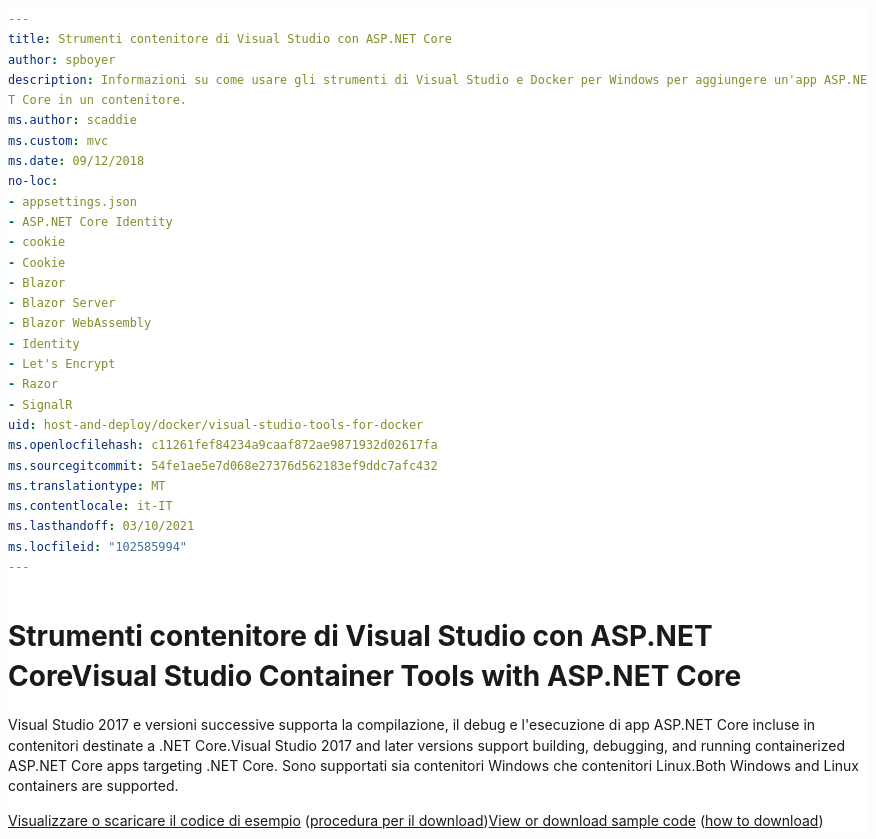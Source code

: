 ```yaml
---
title: Strumenti contenitore di Visual Studio con ASP.NET Core
author: spboyer
description: Informazioni su come usare gli strumenti di Visual Studio e Docker per Windows per aggiungere un'app ASP.NET Core in un contenitore.
ms.author: scaddie
ms.custom: mvc
ms.date: 09/12/2018
no-loc:
- appsettings.json
- ASP.NET Core Identity
- cookie
- Cookie
- Blazor
- Blazor Server
- Blazor WebAssembly
- Identity
- Let's Encrypt
- Razor
- SignalR
uid: host-and-deploy/docker/visual-studio-tools-for-docker
ms.openlocfilehash: c11261fef84234a9caaf872ae9871932d02617fa
ms.sourcegitcommit: 54fe1ae5e7d068e27376d562183ef9ddc7afc432
ms.translationtype: MT
ms.contentlocale: it-IT
ms.lasthandoff: 03/10/2021
ms.locfileid: "102585994"
---
```

# <a name="visual-studio-container-tools-with-aspnet-core"></a><span data-ttu-id="e11d8-103">Strumenti contenitore di Visual Studio con ASP.NET Core</span><span class="sxs-lookup"><span data-stu-id="e11d8-103">Visual Studio Container Tools with ASP.NET Core</span></span>

<span data-ttu-id="e11d8-104">Visual Studio 2017 e versioni successive supporta la compilazione, il debug e l'esecuzione di app ASP.NET Core incluse in contenitori destinate a .NET Core.</span><span class="sxs-lookup"><span data-stu-id="e11d8-104">Visual Studio 2017 and later versions support building, debugging, and running containerized ASP.NET Core apps targeting .NET Core.</span></span> <span data-ttu-id="e11d8-105">Sono supportati sia contenitori Windows che contenitori Linux.</span><span class="sxs-lookup"><span data-stu-id="e11d8-105">Both Windows and Linux containers are supported.</span></span>

<span data-ttu-id="e11d8-106">[Visualizzare o scaricare il codice di esempio](https://github.com/dotnet/AspNetCore.Docs/tree/main/aspnetcore/host-and-deploy/docker/visual-studio-tools-for-docker/samples) ([procedura per il download](xref:index#how-to-download-a-sample))</span><span class="sxs-lookup"><span data-stu-id="e11d8-106">[View or download sample code](https://github.com/dotnet/AspNetCore.Docs/tree/main/aspnetcore/host-and-deploy/docker/visual-studio-tools-for-docker/samples) ([how to download](xref:index#how-to-download-a-sample))</span></span>
